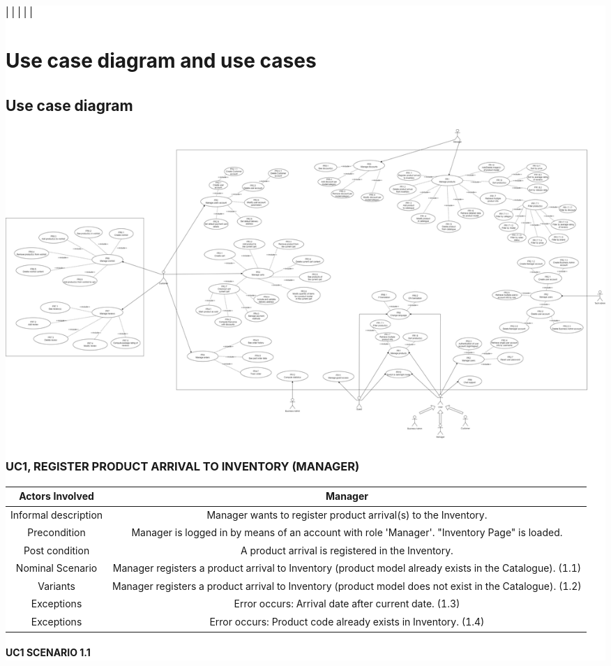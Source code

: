 |        |                                          |                                                                                                                        |                           |

# Use case diagram and use cases

## Use case diagram

![](/images/UCD_V2.png)

### UC1, REGISTER PRODUCT ARRIVAL TO INVENTORY (MANAGER)

|   Actors Involved    |                                                   Manager                                                    |
| :------------------: | :----------------------------------------------------------------------------------------------------------: |
| Informal description |                  Manager wants to register product arrival(s) to the Inventory.                   |
|     Precondition     |                  Manager is logged in by means of an account with role 'Manager'. "Inventory Page" is loaded.                                             |
|    Post condition    |                        A product arrival is registered in the Inventory.                        |
|   Nominal Scenario   |     Manager registers a product arrival to Inventory (product model already exists in the Catalogue). (1.1)     |
|       Variants       | Manager registers a product arrival to Inventory (product model does not exist in the Catalogue). (1.2) |
|      Exceptions      |                             Error occurs: Arrival date after current date. (1.3)                             |
|      Exceptions      |                  Error occurs: Product code already exists in Inventory. (1.4)                  |

#### UC1 SCENARIO 1.1
